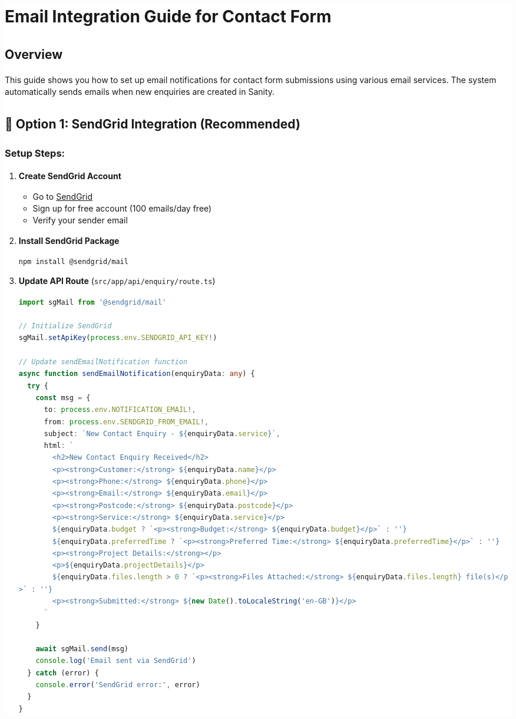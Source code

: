 # Email Integration Guide for Contact Form

## Overview
This guide shows you how to set up email notifications for contact form submissions using various email services. The system automatically sends emails when new enquiries are created in Sanity.

## 🚀 **Option 1: SendGrid Integration (Recommended)**

### Setup Steps:

1. **Create SendGrid Account**
   - Go to [SendGrid](https://sendgrid.com/)
   - Sign up for free account (100 emails/day free)
   - Verify your sender email

2. **Install SendGrid Package**
   ```bash
   npm install @sendgrid/mail
   ```

3. **Update API Route** (`src/app/api/enquiry/route.ts`)
   ```typescript
   import sgMail from '@sendgrid/mail'
   
   // Initialize SendGrid
   sgMail.setApiKey(process.env.SENDGRID_API_KEY!)
   
   // Update sendEmailNotification function
   async function sendEmailNotification(enquiryData: any) {
     try {
       const msg = {
         to: process.env.NOTIFICATION_EMAIL!,
         from: process.env.SENDGRID_FROM_EMAIL!,
         subject: `New Contact Enquiry - ${enquiryData.service}`,
         html: `
           <h2>New Contact Enquiry Received</h2>
           <p><strong>Customer:</strong> ${enquiryData.name}</p>
           <p><strong>Phone:</strong> ${enquiryData.phone}</p>
           <p><strong>Email:</strong> ${enquiryData.email}</p>
           <p><strong>Postcode:</strong> ${enquiryData.postcode}</p>
           <p><strong>Service:</strong> ${enquiryData.service}</p>
           ${enquiryData.budget ? `<p><strong>Budget:</strong> ${enquiryData.budget}</p>` : ''}
           ${enquiryData.preferredTime ? `<p><strong>Preferred Time:</strong> ${enquiryData.preferredTime}</p>` : ''}
           <p><strong>Project Details:</strong></p>
           <p>${enquiryData.projectDetails}</p>
           ${enquiryData.files.length > 0 ? `<p><strong>Files Attached:</strong> ${enquiryData.files.length} file(s)</p>` : ''}
           <p><strong>Submitted:</strong> ${new Date().toLocaleString('en-GB')}</p>
         `
       }
       
       await sgMail.send(msg)
       console.log('Email sent via SendGrid')
     } catch (error) {
       console.error('SendGrid error:', error)
     }
   }
   ```
